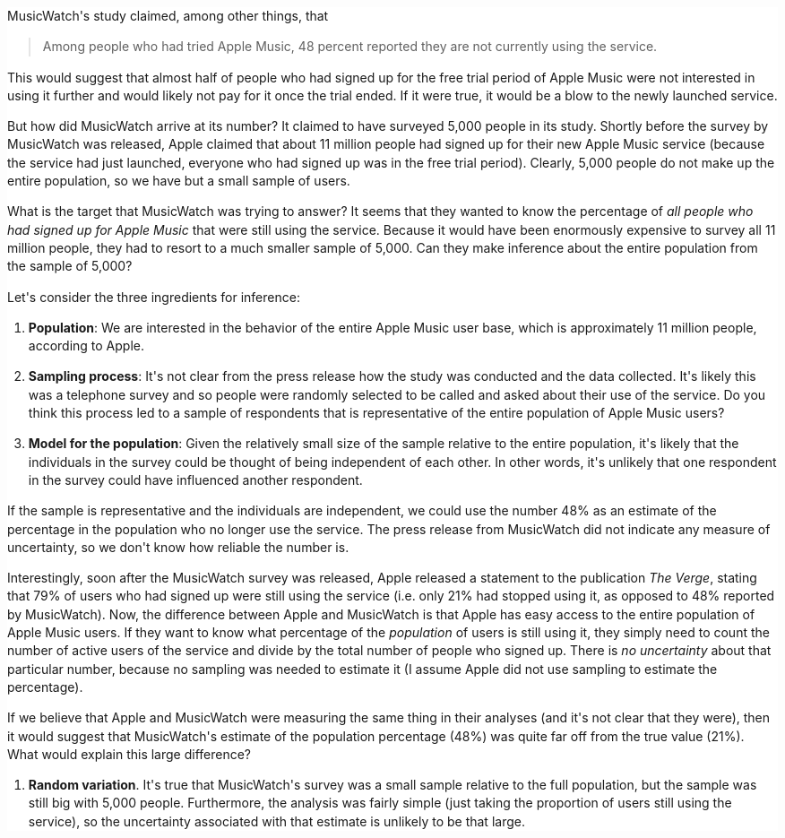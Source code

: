 MusicWatch's study claimed, among other things, that

> Among people who had tried Apple Music, 48 percent reported they are not currently using the service.

This would suggest that almost half of people who had signed up for the free trial period of Apple Music were not interested in using it further and would likely not pay for it once the trial ended. If it were true, it would be a blow to the newly launched service.

But how did MusicWatch arrive at its number? It claimed to have surveyed 5,000 people in its study. Shortly before the survey by MusicWatch was released, Apple claimed that about 11 million people had signed up for their new Apple Music service (because the service had just launched, everyone who had signed up was in the free trial period). Clearly, 5,000 people do not make up the entire population, so we have but a small sample of users.

What is the target that MusicWatch was trying to answer? It seems that they wanted to know the percentage of *all people who had signed up for Apple Music* that were still using the service. Because it would have been enormously expensive to survey all 11 million people, they had to resort to a much smaller sample of 5,000. Can they make inference about the entire population from the sample of 5,000?

Let's consider the three ingredients for inference:

1. **Population**: We are interested in the behavior of the entire Apple Music user base, which is approximately 11 million people, according to Apple.

2. **Sampling process**: It's not clear from the press release how the study was conducted and the data collected. It's likely this was a telephone survey and so people were randomly selected to be called and asked about their use of the service. Do you think this process led to a sample of respondents that is representative of the entire population of Apple Music users?

3. **Model for the population**: Given the relatively small size of the sample relative to the entire population, it's likely that the individuals in the survey could be thought of being independent of each other. In other words, it's unlikely that one respondent in the survey could have influenced another respondent. 

If the sample is representative and the individuals are independent, we could use the number 48% as an estimate of the percentage in the population who no longer use the service. The press release from MusicWatch did not indicate any measure of uncertainty, so we don't know how reliable the number is.

Interestingly, soon after the MusicWatch survey was released, Apple released a statement to the publication *The Verge*, stating that 79% of users who had signed up were still using the service (i.e. only 21% had stopped using it, as opposed to 48% reported by MusicWatch). Now, the difference between Apple and MusicWatch is that Apple has easy access to the entire population of Apple Music users. If they want to know what percentage of the *population* of users is still using it, they simply need to count the number of active users of the service and divide by the total number of people who signed up. There is *no uncertainty* about that particular number, because no sampling was needed to estimate it (I assume Apple did not use sampling to estimate the percentage).

If we believe that Apple and MusicWatch were measuring the same thing in their analyses (and it's not clear that they were), then it would suggest that MusicWatch's estimate of the population percentage (48%) was quite far off from the true value (21%). What would explain this large difference?

1. **Random variation**. It's true that MusicWatch's survey was a small sample relative to the full population, but the sample was still big with 5,000 people. Furthermore, the analysis was fairly simple (just taking the proportion of users still using the service), so the uncertainty associated with that estimate is unlikely to be that large.
